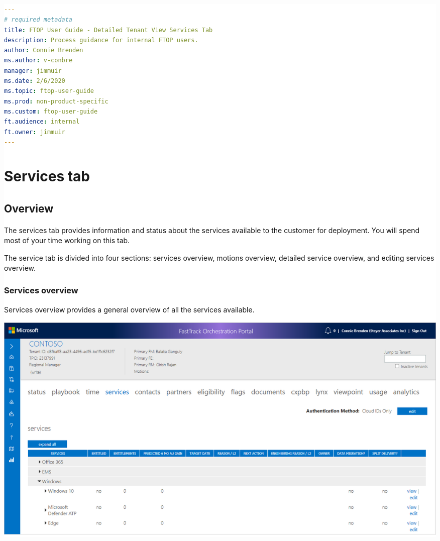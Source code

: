 ```yaml
---
# required metadata
title: FTOP User Guide - Detailed Tenant View Services Tab
description: Process guidance for internal FTOP users.
author: Connie Brenden
ms.author: v-conbre
manager: jimmuir
ms.date: 2/6/2020
ms.topic: ftop-user-guide
ms.prod: non-product-specific
ms.custom: ftop-user-guide
ft.audience: internal
ft.owner: jimmuir
---
```

# Services tab

## Overview

The services tab provides information and status about the services available to the customer for deployment. You will spend most of your time working on this tab.

The service tab is divided into four sections: services overview, motions overview, detailed service overview, and editing services overview.

### Services overview

Services overview provides a general overview of all the services available.

![service-overview.png](media/detailed-tenant-view-services-tab/service-overview.png "Service overview")
